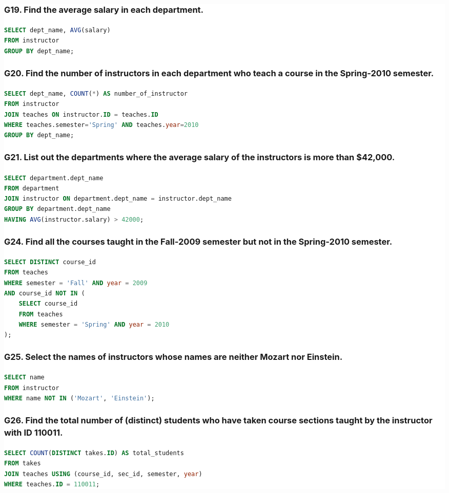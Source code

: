 ### G19. Find the average salary in each department.
```sql
SELECT dept_name, AVG(salary)
FROM instructor
GROUP BY dept_name;
```

### G20. Find the number of instructors in each department who teach a course in the Spring-2010 semester.
```sql
SELECT dept_name, COUNT(*) AS number_of_instructor
FROM instructor
JOIN teaches ON instructor.ID = teaches.ID
WHERE teaches.semester='Spring' AND teaches.year=2010
GROUP BY dept_name;
```

### G21. List out the departments where the average salary of the instructors is more than $42,000.
```sql
SELECT department.dept_name
FROM department
JOIN instructor ON department.dept_name = instructor.dept_name
GROUP BY department.dept_name
HAVING AVG(instructor.salary) > 42000;
```

### G24. Find all the courses taught in the Fall-2009 semester but not in the Spring-2010 semester.
```sql
SELECT DISTINCT course_id
FROM teaches
WHERE semester = 'Fall' AND year = 2009
AND course_id NOT IN (
    SELECT course_id
    FROM teaches
    WHERE semester = 'Spring' AND year = 2010
);
```

### G25. Select the names of instructors whose names are neither Mozart nor Einstein.
```sql
SELECT name
FROM instructor
WHERE name NOT IN ('Mozart', 'Einstein');
```

### G26. Find the total number of (distinct) students who have taken course sections taught by the instructor with ID 110011.
```sql
SELECT COUNT(DISTINCT takes.ID) AS total_students
FROM takes
JOIN teaches USING (course_id, sec_id, semester, year)
WHERE teaches.ID = 110011;
```
